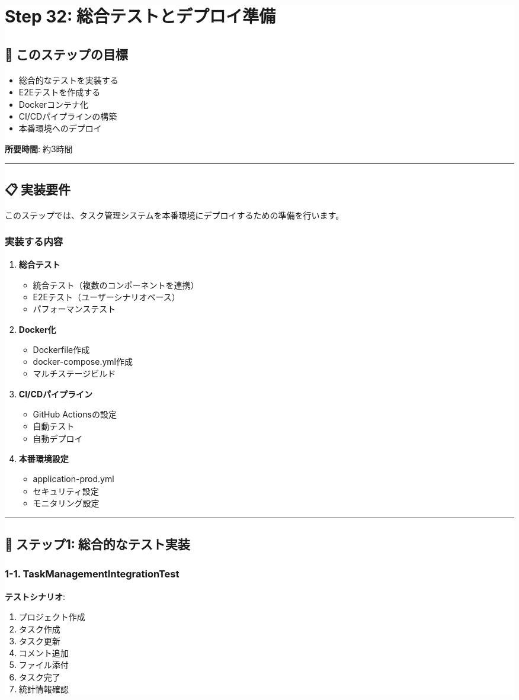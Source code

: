 # Step 32: 総合テストとデプロイ準備

## 🎯 このステップの目標

- 総合的なテストを実装する
- E2Eテストを作成する
- Dockerコンテナ化
- CI/CDパイプラインの構築
- 本番環境へのデプロイ

**所要時間**: 約3時間

---

## 📋 実装要件

このステップでは、タスク管理システムを本番環境にデプロイするための準備を行います。

### 実装する内容

1. **総合テスト**
   - 統合テスト（複数のコンポーネントを連携）
   - E2Eテスト（ユーザーシナリオベース）
   - パフォーマンステスト

2. **Docker化**
   - Dockerfile作成
   - docker-compose.yml作成
   - マルチステージビルド

3. **CI/CDパイプライン**
   - GitHub Actionsの設定
   - 自動テスト
   - 自動デプロイ

4. **本番環境設定**
   - application-prod.yml
   - セキュリティ設定
   - モニタリング設定

---

## 🚀 ステップ1: 総合的なテスト実装

### 1-1. TaskManagementIntegrationTest

**テストシナリオ**:
1. プロジェクト作成
2. タスク作成
3. タスク更新
4. コメント追加
5. ファイル添付
6. タスク完了
7. 統計情報確認
